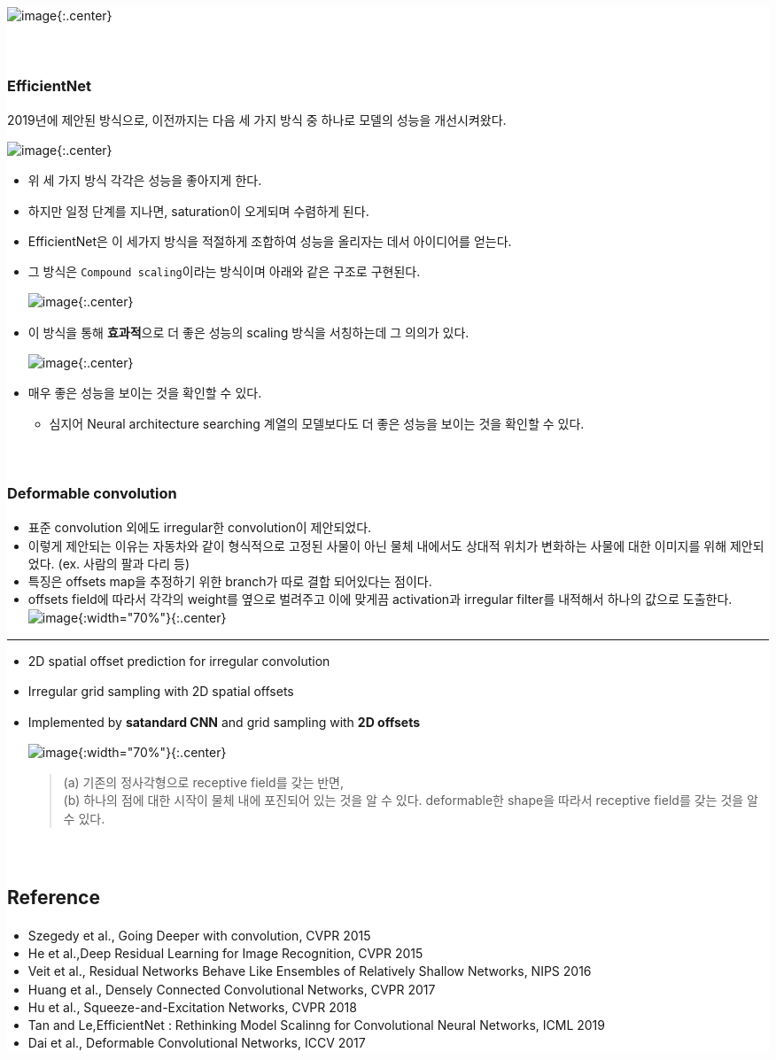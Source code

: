 ![image](https://user-images.githubusercontent.com/38639633/110478734-fdff3280-8127-11eb-93c1-cadb5afa531c.png){:.center}

<br>

### EfficientNet

2019년에 제안된 방식으로, 이전까지는 다음 세 가지 방식 중 하나로 모델의 성능을 개선시켜왔다. 

![image](https://user-images.githubusercontent.com/38639633/110487019-85e93a80-8130-11eb-9f34-9c340a74a54f.png){:.center}

- 위 세 가지 방식 각각은 성능을 좋아지게 한다. 
- 하지만 일정 단계를 지나면, saturation이 오게되며 수렴하게 된다. 
- EfficientNet은 이 세가지 방식을 적절하게 조합하여 성능을 올리자는 데서 아이디어를 얻는다. 
- 그 방식은 `Compound scaling`이라는 방식이며 아래와 같은 구조로 구현된다. 

	![image](https://user-images.githubusercontent.com/38639633/110487541-07d96380-8131-11eb-943f-5b4c34df42e1.png){:.center}

- 이 방식을 통해 **효과적**으로 더 좋은 성능의 scaling 방식을 서칭하는데 그 의의가 있다. 

	![image](https://user-images.githubusercontent.com/38639633/110489037-62bf8a80-8132-11eb-87f4-e31ce733f84e.png){:.center}

- 매우 좋은 성능을 보이는 것을 확인할 수 있다. 
	- 심지어 Neural architecture searching 계열의 모델보다도 더 좋은 성능을 보이는 것을 확인할 수 있다.

<br>

### Deformable convolution

- 표준 convolution 외에도 irregular한 convolution이 제안되었다. 
- 이렇게 제안되는 이유는 자동차와 같이 형식적으로 고정된 사물이 아닌 물체 내에서도 상대적 위치가 변화하는 사물에 대한 이미지를 위해 제안되었다. (ex. 사람의 팔과 다리 등)
- 특징은 offsets map을 추정하기 위한 branch가 따로 결합 되어있다는 점이다. 
- offsets field에 따라서 각각의 weight를 옆으로 벌려주고 이에 맞게끔 activation과 irregular filter를 내적해서 하나의 값으로 도출한다. 
	![image](https://user-images.githubusercontent.com/38639633/110490169-669fdc80-8133-11eb-9c5e-a3411557f5c5.png){:width="70%"}{:.center}

---

- 2D spatial offset prediction for irregular convolution
- Irregular grid sampling with 2D spatial offsets
- Implemented by **satandard CNN** and grid sampling with **2D offsets**

	![image](https://user-images.githubusercontent.com/38639633/110490252-77505280-8133-11eb-869e-67109adbe2d5.png){:width="70%"}{:.center}

	> (a) 기존의 정사각형으로 receptive field를 갖는 반면,   
	> (b) 하나의 점에 대한 시작이 물체 내에 포진되어 있는 것을 알 수 있다. deformable한 shape을 따라서 receptive field를 갖는 것을 알 수 있다. 

<br>

## Reference

- Szegedy et al., Going Deeper with convolution, CVPR 2015
- He et al.,Deep Residual Learning for Image Recognition, CVPR 2015
- Veit et al., Residual Networks Behave Like Ensembles of Relatively Shallow Networks, NIPS 2016
- Huang et al., Densely Connected Convolutional Networks, CVPR 2017
- Hu et al., Squeeze-and-Excitation Networks, CVPR 2018
- Tan and Le,EfficientNet : Rethinking Model Scalinng for Convolutional Neural Networks, ICML 2019
- Dai et al., Deformable Convolutional Networks, ICCV 2017
